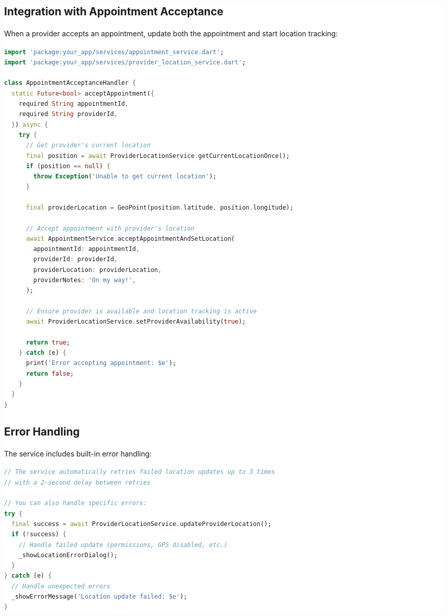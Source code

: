 ## Integration with Appointment Acceptance

When a provider accepts an appointment, update both the appointment and start location tracking:

```dart
import 'package:your_app/services/appointment_service.dart';
import 'package:your_app/services/provider_location_service.dart';

class AppointmentAcceptanceHandler {
  static Future<bool> acceptAppointment({
    required String appointmentId,
    required String providerId,
  }) async {
    try {
      // Get provider's current location
      final position = await ProviderLocationService.getCurrentLocationOnce();
      if (position == null) {
        throw Exception('Unable to get current location');
      }

      final providerLocation = GeoPoint(position.latitude, position.longitude);

      // Accept appointment with provider's location
      await AppointmentService.acceptAppointmentAndSetLocation(
        appointmentId: appointmentId,
        providerId: providerId,
        providerLocation: providerLocation,
        providerNotes: 'On my way!',
      );

      // Ensure provider is available and location tracking is active
      await ProviderLocationService.setProviderAvailability(true);

      return true;
    } catch (e) {
      print('Error accepting appointment: $e');
      return false;
    }
  }
}
```

## Error Handling

The service includes built-in error handling:

```dart
// The service automatically retries failed location updates up to 3 times
// with a 2-second delay between retries

// You can also handle specific errors:
try {
  final success = await ProviderLocationService.updateProviderLocation();
  if (!success) {
    // Handle failed update (permissions, GPS disabled, etc.)
    _showLocationErrorDialog();
  }
} catch (e) {
  // Handle unexpected errors
  _showErrorMessage('Location update failed: $e');
}
```
